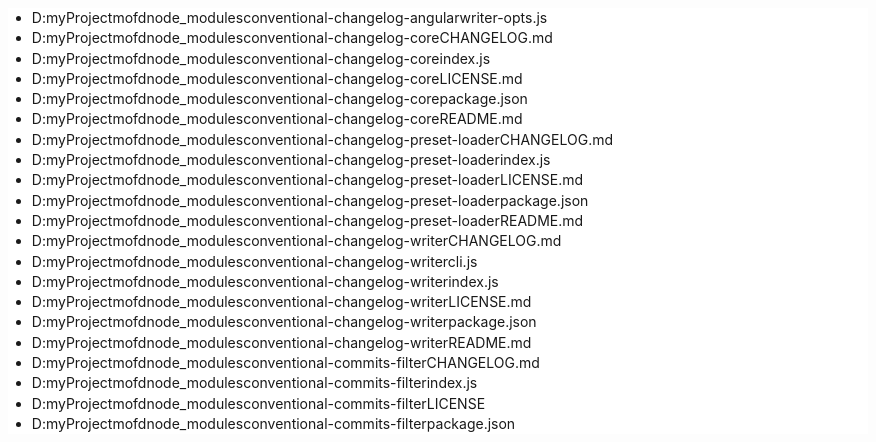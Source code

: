 -  D : \ m y P r o j e c t \ m o f d \ n o d e _ m o d u l e s \ c o n v e n t i o n a l - c h a n g e l o g - a n g u l a r \ w r i t e r - o p t s . j s 
 
-  D : \ m y P r o j e c t \ m o f d \ n o d e _ m o d u l e s \ c o n v e n t i o n a l - c h a n g e l o g - c o r e \ C H A N G E L O G . m d 
 
-  D : \ m y P r o j e c t \ m o f d \ n o d e _ m o d u l e s \ c o n v e n t i o n a l - c h a n g e l o g - c o r e \ i n d e x . j s 
 
-  D : \ m y P r o j e c t \ m o f d \ n o d e _ m o d u l e s \ c o n v e n t i o n a l - c h a n g e l o g - c o r e \ L I C E N S E . m d 
 
-  D : \ m y P r o j e c t \ m o f d \ n o d e _ m o d u l e s \ c o n v e n t i o n a l - c h a n g e l o g - c o r e \ p a c k a g e . j s o n 
 
-  D : \ m y P r o j e c t \ m o f d \ n o d e _ m o d u l e s \ c o n v e n t i o n a l - c h a n g e l o g - c o r e \ R E A D M E . m d 
 
-  D : \ m y P r o j e c t \ m o f d \ n o d e _ m o d u l e s \ c o n v e n t i o n a l - c h a n g e l o g - p r e s e t - l o a d e r \ C H A N G E L O G . m d 
 
-  D : \ m y P r o j e c t \ m o f d \ n o d e _ m o d u l e s \ c o n v e n t i o n a l - c h a n g e l o g - p r e s e t - l o a d e r \ i n d e x . j s 
 
-  D : \ m y P r o j e c t \ m o f d \ n o d e _ m o d u l e s \ c o n v e n t i o n a l - c h a n g e l o g - p r e s e t - l o a d e r \ L I C E N S E . m d 
 
-  D : \ m y P r o j e c t \ m o f d \ n o d e _ m o d u l e s \ c o n v e n t i o n a l - c h a n g e l o g - p r e s e t - l o a d e r \ p a c k a g e . j s o n 
 
-  D : \ m y P r o j e c t \ m o f d \ n o d e _ m o d u l e s \ c o n v e n t i o n a l - c h a n g e l o g - p r e s e t - l o a d e r \ R E A D M E . m d 
 
-  D : \ m y P r o j e c t \ m o f d \ n o d e _ m o d u l e s \ c o n v e n t i o n a l - c h a n g e l o g - w r i t e r \ C H A N G E L O G . m d 
 
-  D : \ m y P r o j e c t \ m o f d \ n o d e _ m o d u l e s \ c o n v e n t i o n a l - c h a n g e l o g - w r i t e r \ c l i . j s 
 
-  D : \ m y P r o j e c t \ m o f d \ n o d e _ m o d u l e s \ c o n v e n t i o n a l - c h a n g e l o g - w r i t e r \ i n d e x . j s 
 
-  D : \ m y P r o j e c t \ m o f d \ n o d e _ m o d u l e s \ c o n v e n t i o n a l - c h a n g e l o g - w r i t e r \ L I C E N S E . m d 
 
-  D : \ m y P r o j e c t \ m o f d \ n o d e _ m o d u l e s \ c o n v e n t i o n a l - c h a n g e l o g - w r i t e r \ p a c k a g e . j s o n 
 
-  D : \ m y P r o j e c t \ m o f d \ n o d e _ m o d u l e s \ c o n v e n t i o n a l - c h a n g e l o g - w r i t e r \ R E A D M E . m d 
 
-  D : \ m y P r o j e c t \ m o f d \ n o d e _ m o d u l e s \ c o n v e n t i o n a l - c o m m i t s - f i l t e r \ C H A N G E L O G . m d 
 
-  D : \ m y P r o j e c t \ m o f d \ n o d e _ m o d u l e s \ c o n v e n t i o n a l - c o m m i t s - f i l t e r \ i n d e x . j s 
 
-  D : \ m y P r o j e c t \ m o f d \ n o d e _ m o d u l e s \ c o n v e n t i o n a l - c o m m i t s - f i l t e r \ L I C E N S E 
 
-  D : \ m y P r o j e c t \ m o f d \ n o d e _ m o d u l e s \ c o n v e n t i o n a l - c o m m i t s - f i l t e r \ p a c k a g e . j s o n 
 